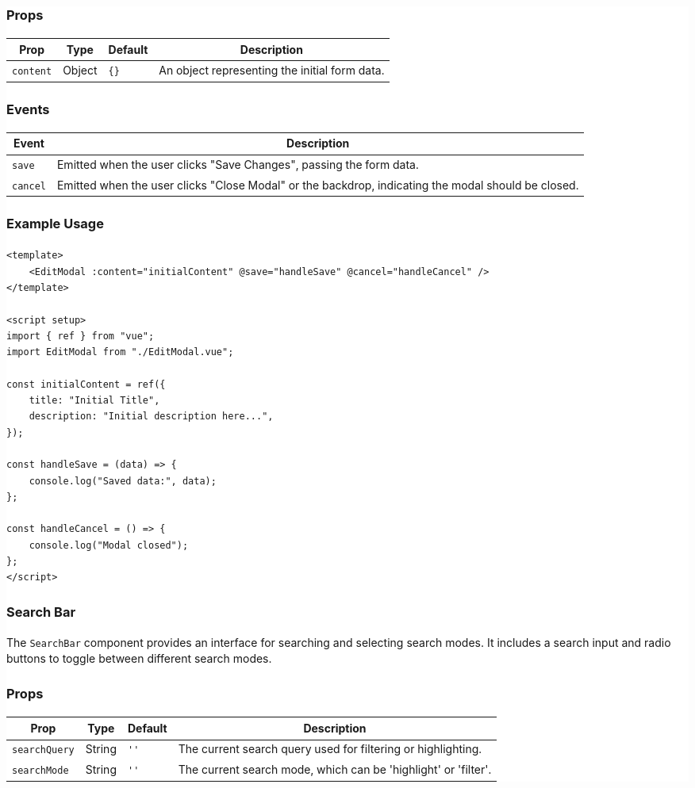 ### Props

| Prop      | Type   | Default | Description                                   |
| --------- | ------ | ------- | --------------------------------------------- |
| `content` | Object | `{}`    | An object representing the initial form data. |

### Events

| Event    | Description                                                                                        |
| -------- | -------------------------------------------------------------------------------------------------- |
| `save`   | Emitted when the user clicks "Save Changes", passing the form data.                                |
| `cancel` | Emitted when the user clicks "Close Modal" or the backdrop, indicating the modal should be closed. |

### Example Usage

```vue
<template>
	<EditModal :content="initialContent" @save="handleSave" @cancel="handleCancel" />
</template>

<script setup>
import { ref } from "vue";
import EditModal from "./EditModal.vue";

const initialContent = ref({
	title: "Initial Title",
	description: "Initial description here...",
});

const handleSave = (data) => {
	console.log("Saved data:", data);
};

const handleCancel = () => {
	console.log("Modal closed");
};
</script>
```

### Search Bar

The `SearchBar` component provides an interface for searching and selecting search modes. It includes a search input and radio buttons to toggle between different search modes.

### Props

| Prop          | Type   | Default | Description                                                    |
| ------------- | ------ | ------- | -------------------------------------------------------------- |
| `searchQuery` | String | `''`    | The current search query used for filtering or highlighting.   |
| `searchMode`  | String | `''`    | The current search mode, which can be 'highlight' or 'filter'. |
